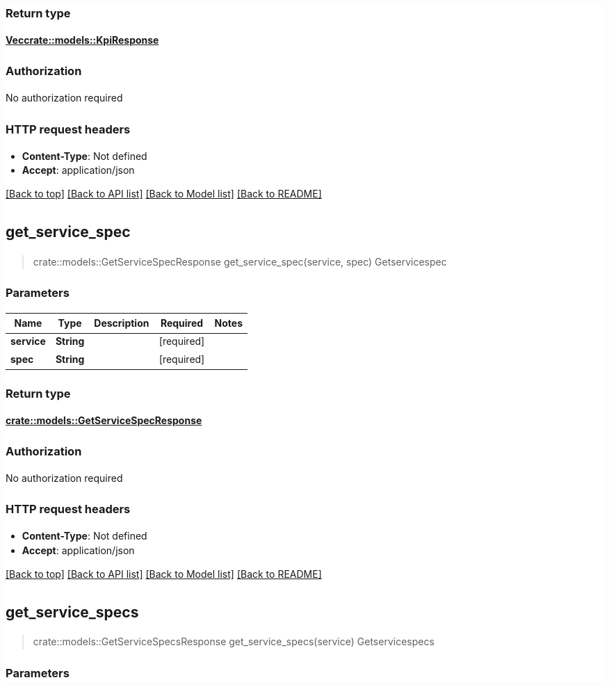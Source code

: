 ### Return type

[**Vec<crate::models::KpiResponse>**](KpiResponse.md)

### Authorization

No authorization required

### HTTP request headers

- **Content-Type**: Not defined
- **Accept**: application/json

[[Back to top]](#) [[Back to API list]](../README.md#documentation-for-api-endpoints) [[Back to Model list]](../README.md#documentation-for-models) [[Back to README]](../README.md)


## get_service_spec

> crate::models::GetServiceSpecResponse get_service_spec(service, spec)
Getservicespec

### Parameters


Name | Type | Description  | Required | Notes
------------- | ------------- | ------------- | ------------- | -------------
**service** | **String** |  | [required] |
**spec** | **String** |  | [required] |

### Return type

[**crate::models::GetServiceSpecResponse**](GetServiceSpecResponse.md)

### Authorization

No authorization required

### HTTP request headers

- **Content-Type**: Not defined
- **Accept**: application/json

[[Back to top]](#) [[Back to API list]](../README.md#documentation-for-api-endpoints) [[Back to Model list]](../README.md#documentation-for-models) [[Back to README]](../README.md)


## get_service_specs

> crate::models::GetServiceSpecsResponse get_service_specs(service)
Getservicespecs

### Parameters
